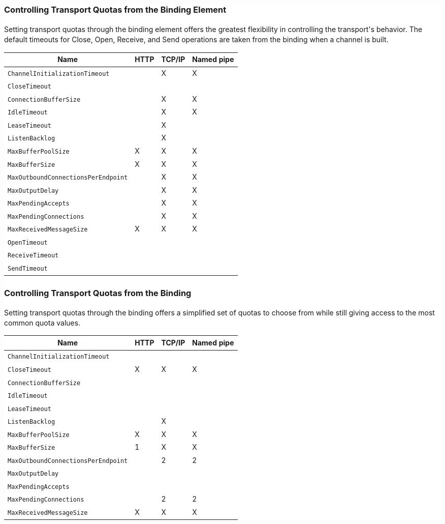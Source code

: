 ### Controlling Transport Quotas from the Binding Element  
 Setting transport quotas through the binding element offers the greatest flexibility in controlling the transport's behavior. The default timeouts for Close, Open, Receive, and Send operations are taken from the binding when a channel is built.  
  
|Name|HTTP|TCP/IP|Named pipe|  
|----------|----------|-------------|----------------|  
|`ChannelInitializationTimeout`||X|X|  
|`CloseTimeout`||||  
|`ConnectionBufferSize`||X|X|  
|`IdleTimeout`||X|X|  
|`LeaseTimeout`||X||  
|`ListenBacklog`||X||  
|`MaxBufferPoolSize`|X|X|X|  
|`MaxBufferSize`|X|X|X|  
|`MaxOutboundConnectionsPerEndpoint`||X|X|  
|`MaxOutputDelay`||X|X|  
|`MaxPendingAccepts`||X|X|  
|`MaxPendingConnections`||X|X|  
|`MaxReceivedMessageSize`|X|X|X|  
|`OpenTimeout`||||  
|`ReceiveTimeout`||||  
|`SendTimeout`||||  
  
### Controlling Transport Quotas from the Binding  
 Setting transport quotas through the binding offers a simplified set of quotas to choose from while still giving access to the most common quota values.  
  
|Name|HTTP|TCP/IP|Named pipe|  
|----------|----------|-------------|----------------|  
|`ChannelInitializationTimeout`||||  
|`CloseTimeout`|X|X|X|  
|`ConnectionBufferSize`||||  
|`IdleTimeout`||||  
|`LeaseTimeout`||||  
|`ListenBacklog`||X||  
|`MaxBufferPoolSize`|X|X|X|  
|`MaxBufferSize`|1|X|X|  
|`MaxOutboundConnectionsPerEndpoint`||2|2|  
|`MaxOutputDelay`||||  
|`MaxPendingAccepts`||||  
|`MaxPendingConnections`||2|2|  
|`MaxReceivedMessageSize`|X|X|X|  